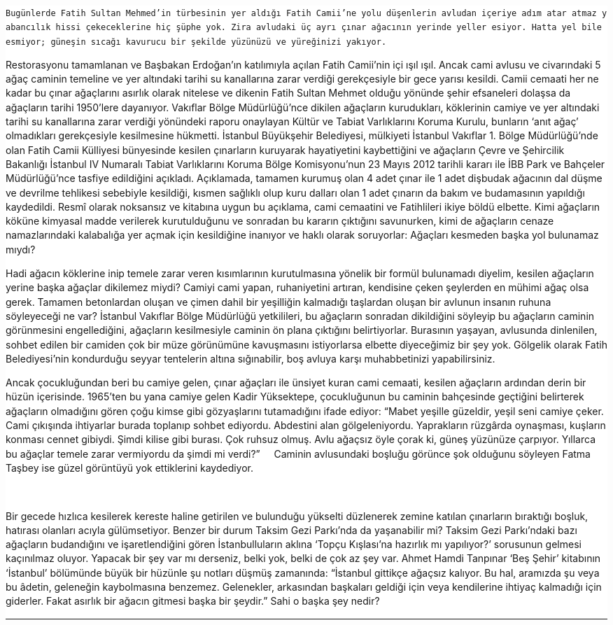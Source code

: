     Bugünlerde Fatih Sultan Mehmed’in türbesinin yer aldığı Fatih Camii’ne yolu düşenlerin avludan içeriye adım atar atmaz yabancılık hissi çekeceklerine hiç şüphe yok. Zira avludaki üç ayrı çınar ağacının yerinde yeller esiyor. Hatta yel bile esmiyor; güneşin sıcağı kavurucu bir şekilde yüzünüzü ve yüreğinizi yakıyor.
   </p>
   <p>
    Restorasyonu tamamlanan ve Başbakan Erdoğan’ın katılımıyla açılan Fatih Camii’nin içi ışıl ışıl. Ancak cami avlusu ve civarındaki 5 ağaç caminin temeline ve yer altındaki tarihi su kanallarına zarar verdiği gerekçesiyle bir gece yarısı kesildi. Camii cemaati her ne kadar bu çınar ağaçlarını asırlık olarak nitelese ve dikenin Fatih Sultan Mehmet olduğu yönünde şehir efsaneleri dolaşsa da ağaçların tarihi 1950’lere dayanıyor. Vakıflar Bölge Müdürlüğü’nce dikilen ağaçların kurudukları, köklerinin camiye ve yer altındaki tarihi su kanallarına zarar verdiği yönündeki raporu onaylayan Kültür ve Tabiat Varlıklarını Koruma Kurulu, bunların ‘anıt ağaç’ olmadıkları gerekçesiyle kesilmesine hükmetti. İstanbul Büyükşehir Belediyesi, mülkiyeti İstanbul Vakıflar 1. Bölge Müdürlüğü’nde olan Fatih Camii Külliyesi bünyesinde kesilen çınarların kuruyarak hayatiyetini kaybettiğini ve ağaçların Çevre ve Şehircilik Bakanlığı İstanbul IV Numaralı Tabiat Varlıklarını Koruma Bölge Komisyonu’nun 23 Mayıs 2012 tarihli kararı ile İBB Park ve Bahçeler Müdürlüğü’nce tasfiye edildiğini açıkladı. Açıklamada, tamamen kurumuş olan 4 adet çınar ile 1 adet dişbudak ağacının dal düşme ve devrilme tehlikesi sebebiyle kesildiği, kısmen sağlıklı olup kuru dalları olan 1 adet çınarın da bakım ve budamasının yapıldığı kaydedildi. Resmî olarak noksansız ve kitabına uygun bu açıklama, cami cemaatini ve Fatihlileri ikiye böldü elbette. Kimi ağaçların köküne kimyasal madde verilerek kurutulduğunu ve sonradan bu kararın çıktığını savunurken, kimi de ağaçların cenaze namazlarındaki kalabalığa yer açmak için kesildiğine inanıyor ve haklı olarak soruyorlar: Ağaçları kesmeden başka yol bulunamaz mıydı?
   </p>
   <p>
    Hadi ağacın köklerine inip temele zarar veren kısımlarının kurutulmasına yönelik bir formül bulunamadı diyelim, kesilen ağaçların yerine başka ağaçlar dikilemez miydi? Camiyi cami yapan, ruhaniyetini artıran, kendisine çeken şeylerden en mühimi ağaç olsa gerek. Tamamen betonlardan oluşan ve çimen dahil bir yeşilliğin kalmadığı taşlardan oluşan bir avlunun insanın ruhuna söyleyeceği ne var? İstanbul Vakıflar Bölge Müdürlüğü yetkilileri, bu ağaçların sonradan dikildiğini söyleyip bu ağaçların caminin görünmesini engellediğini, ağaçların kesilmesiyle caminin ön plana çıktığını belirtiyorlar. Burasının yaşayan, avlusunda dinlenilen, sohbet edilen bir camiden çok bir müze görünümüne kavuşmasını istiyorlarsa elbette diyeceğimiz bir şey yok. Gölgelik olarak Fatih Belediyesi’nin kondurduğu seyyar tentelerin altına sığınabilir, boş avluya karşı muhabbetinizi yapabilirsiniz.
   </p>
   <p>
    Ancak çocukluğundan beri bu camiye gelen, çınar ağaçları ile ünsiyet kuran cami cemaati, kesilen ağaçların ardından derin bir hüzün içerisinde. 1965’ten bu yana camiye gelen Kadir Yüksektepe, çocukluğunun bu caminin bahçesinde geçtiğini belirterek ağaçların olmadığını gören çoğu kimse gibi gözyaşlarını tutamadığını ifade ediyor: “Mabet yeşille güzeldir, yeşil seni camiye çeker. Cami çıkışında ihtiyarlar burada toplanıp sohbet ediyordu. Abdestini alan gölgeleniyordu. Yaprakların rüzgârda oynaşması, kuşların konması cennet gibiydi. Şimdi kilise gibi burası. Çok ruhsuz olmuş. Avlu ağaçsız öyle çorak ki, güneş yüzünüze çarpıyor. Yıllarca bu ağaçlar temele zarar vermiyordu da şimdi mi verdi?”     Caminin avlusundaki boşluğu görünce şok olduğunu söyleyen Fatma Taşbey ise güzel görüntüyü yok ettiklerini kaydediyor.
   </p>
   <p>
    <img alt="" src="http://web.archive.org/web/20120812052237im_/http://medya.aksiyon.com.tr/aksiyon/2012/08/06/salih-fatih-cami-3.jpg"/>
   </p>
   <p>
    Bir gecede hızlıca kesilerek kereste haline getirilen ve bulunduğu yükselti düzlenerek zemine katılan çınarların bıraktığı boşluk, hatırası olanları acıyla gülümsetiyor. Benzer bir durum Taksim Gezi Parkı’nda da yaşanabilir mi? Taksim Gezi Parkı’ndaki bazı ağaçların budandığını ve işaretlendiğini gören İstanbulluların aklına ‘Topçu Kışlası’na hazırlık mı yapılıyor?’ sorusunun gelmesi kaçınılmaz oluyor. Yapacak bir şey var mı derseniz, belki yok, belki de çok az şey var. Ahmet Hamdi Tanpınar ‘Beş Şehir’ kitabının ‘İstanbul’ bölümünde büyük bir hüzünle şu notları düşmüş zamanında: “İstanbul gittikçe ağaçsız kalıyor. Bu hal, aramızda şu veya bu âdetin, geleneğin kaybolmasına benzemez. Gelenekler, arkasından başkaları geldiği için veya kendilerine ihtiyaç kalmadığı için giderler. Fakat asırlık bir ağacın gitmesi başka bir şeydir.” Sahi o başka şey nedir?
   </p>
   <hr/>
   <p>
   </p>
